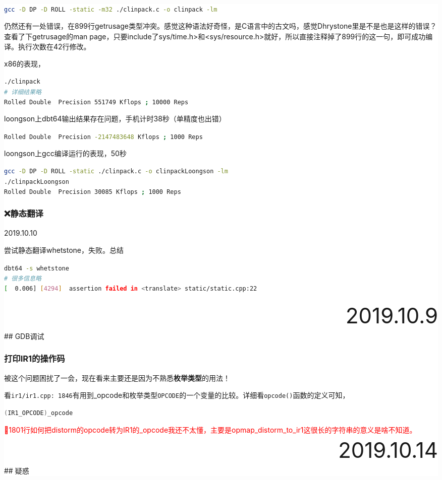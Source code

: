 ```bash
gcc -D DP -D ROLL -static -m32 ./clinpack.c -o clinpack -lm
```

仍然还有一处错误，在899行getrusage类型冲突。感觉这种语法好奇怪，是C语言中的古文吗，感觉Dhrystone里是不是也是这样的错误？查看了下getrusage的man page，只要include了sys/time.h>和<sys/resource.h>就好，所以直接注释掉了899行的这一句，即可成功编译。执行次数在42行修改。

x86的表现，

```bash
./clinpack
# 详细结果略
Rolled Double  Precision 551749 Kflops ; 10000 Reps
```

loongson上dbt64输出结果存在问题，手机计时38秒（单精度也出错）

```bash
Rolled Double  Precision -2147483648 Kflops ; 1000 Reps
```

loongson上gcc编译运行的表现，50秒

```bash
gcc -D DP -D ROLL -static ./clinpack.c -o clinpackLoongson -lm
./clinpackLoongson
Rolled Double  Precision 30085 Kflops ; 1000 Reps 
```

### ❌静态翻译

2019.10.10

尝试静态翻译whetstone，失败。总结

```bash
dbt64 -s whetstone
# 很多信息略
[  0.006] [4294]  assertion failed in <translate> static/static.cpp:22
```

<div style="font-size:3em; text-align:right;">2019.10.9</div>
## GDB调试

### 打印IR1的操作码

被这个问题困扰了一会，现在看来主要还是因为不熟悉**枚举类型**的用法！

看`ir1/ir1.cpp: 1846`有用到_opcode和枚举类型`OPCODE`的一个变量的比较。详细看`opcode()`函数的定义可知，

```c++
(IR1_OPCODE)_opcode
```

<div style="font-size:1em; color:red;">🤔1801行如何把distorm的opcode转为IR1的_opcode我还不太懂，主要是opmap_distorm_to_ir1这很长的字符串的意义是啥不知道。</div>
<div style="font-size:3em; text-align:right;">2019.10.14</div>
## 疑惑
